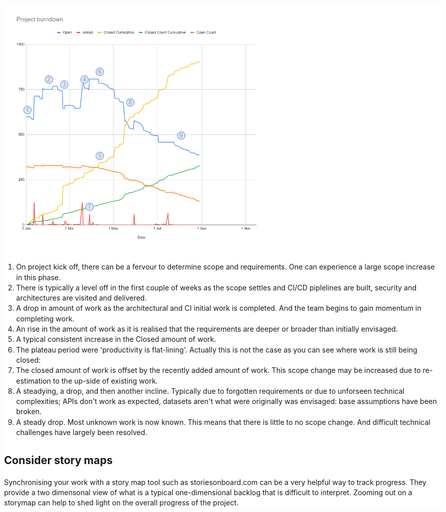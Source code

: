 <img  src="../General images/burndownTest.drawio.png" />
</center>

1. On project kick off, there can be a fervour to determine scope and requirements.  One can experience a large scope increase in this phase.
2. There is typically a level off in the first couple of weeks as the scope settles and CI/CD piplelines are built, security and architectures are visited and delivered.
3. A drop in amount of work as the architectural and CI initial work is completed.  And the team begins to gain momentum in completing work.
4. An rise in the amount of work as it is realised that the requirements are deeper or broader than initially envisaged.
5. A typical consistent increase in the Closed amount of work.
6. The plateau period were 'productivity is flat-lining'.  Actually this is not the case as you can see where work is still being closed:
7. The closed amount of work is offset by the recently added amount of work.  This scope change may be increased due to re-estimation to the up-side of existing work.
8. A steadying, a drop, and then another incline.  Typically due to forgotten requirements or due to unforseen technical complexities; APIs don't work as expected, datasets aren't what were originally was envisaged: base assumptions have been broken.
9. A steady drop.  Most unknown work is now known. This means that there is little to no scope change.  And difficult technical challenges have largely been resolved.


## Consider story maps
Synchronising your work with a story map tool such as storiesonboard.com can be a very helpful way to track progress.  They provide a two dimensonal view of what is a typical one-dimensional backlog that is difficult to interpret.  Zooming out on a storymap can help to shed light on the overall progress of the project.
